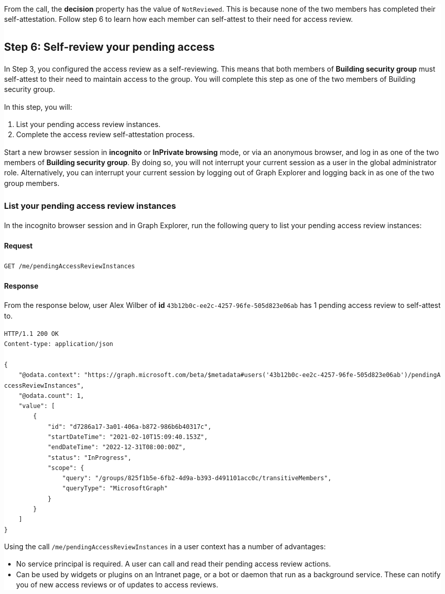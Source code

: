 From the call, the **decision** property has the value of `NotReviewed`. This is because none of the two members has completed their self-attestation. Follow step 6 to learn how each member can self-attest to their need for access review.

## Step 6: Self-review your pending access

In Step 3, you configured the access review as a self-reviewing. This means that both members of **Building security group** must self-attest to their need to maintain access to the group. You will complete this step as one of the two members of Building security group.

In this step, you will:
1. List your pending access review instances.
2. Complete the access review self-attestation process.

Start a new browser session in **incognito** or **InPrivate browsing** mode, or via an anonymous browser, and log in as one of the two members of **Building security group**. By doing so, you will not interrupt your current session as a user in the global administrator role. Alternatively, you can interrupt your current session by logging out of Graph Explorer and logging back in as one of the two group members.

### List your pending access review instances

In the incognito browser session and in Graph Explorer, run the following query to list your pending access review instances:

#### Request

```http
GET /me/pendingAccessReviewInstances
```

#### Response
From the response below, user Alex Wilber of **id** `43b12b0c-ee2c-4257-96fe-505d823e06ab` has 1 pending access review to self-attest to.

```http
HTTP/1.1 200 OK
Content-type: application/json

{
    "@odata.context": "https://graph.microsoft.com/beta/$metadata#users('43b12b0c-ee2c-4257-96fe-505d823e06ab')/pendingAccessReviewInstances",
    "@odata.count": 1,
    "value": [
        {
            "id": "d7286a17-3a01-406a-b872-986b6b40317c",
            "startDateTime": "2021-02-10T15:09:40.153Z",
            "endDateTime": "2022-12-31T08:00:00Z",
            "status": "InProgress",
            "scope": {
                "query": "/groups/825f1b5e-6fb2-4d9a-b393-d491101acc0c/transitiveMembers",
                "queryType": "MicrosoftGraph"
            }
        }
    ]
}
```
Using the call `/me/pendingAccessReviewInstances` in a user context has a number of advantages:
+ No service principal is required. A user can call and read their pending access review actions.
+ Can be used by widgets or plugins on an Intranet page, or a bot or daemon that run as a background service. These can notify you of new access reviews or of updates to access reviews. 
